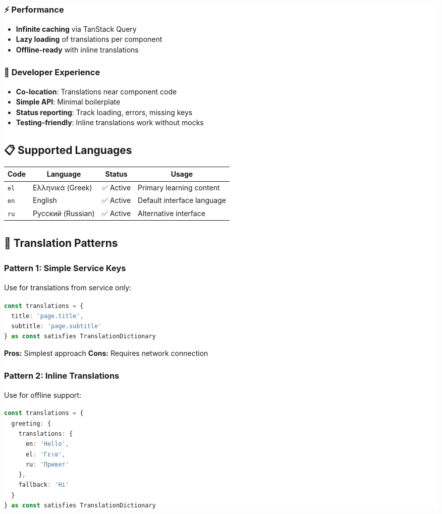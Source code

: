 ### ⚡ **Performance**
- **Infinite caching** via TanStack Query
- **Lazy loading** of translations per component
- **Offline-ready** with inline translations

### 🧪 **Developer Experience**
- **Co-location**: Translations near component code
- **Simple API**: Minimal boilerplate
- **Status reporting**: Track loading, errors, missing keys
- **Testing-friendly**: Inline translations work without mocks

## 📋 Supported Languages

| Code | Language | Status | Usage |
|------|----------|--------|--------|
| `el` | Ελληνικά (Greek) | ✅ Active | Primary learning content |
| `en` | English | ✅ Active | Default interface language |
| `ru` | Русский (Russian) | ✅ Active | Alternative interface |

## 🔄 Translation Patterns

### Pattern 1: Simple Service Keys

Use for translations from service only:

```typescript
const translations = {
  title: 'page.title',
  subtitle: 'page.subtitle'
} as const satisfies TranslationDictionary
```

**Pros:** Simplest approach
**Cons:** Requires network connection

### Pattern 2: Inline Translations

Use for offline support:

```typescript
const translations = {
  greeting: {
    translations: {
      en: 'Hello',
      el: 'Γεια',
      ru: 'Привет'
    },
    fallback: 'Hi'
  }
} as const satisfies TranslationDictionary
```

